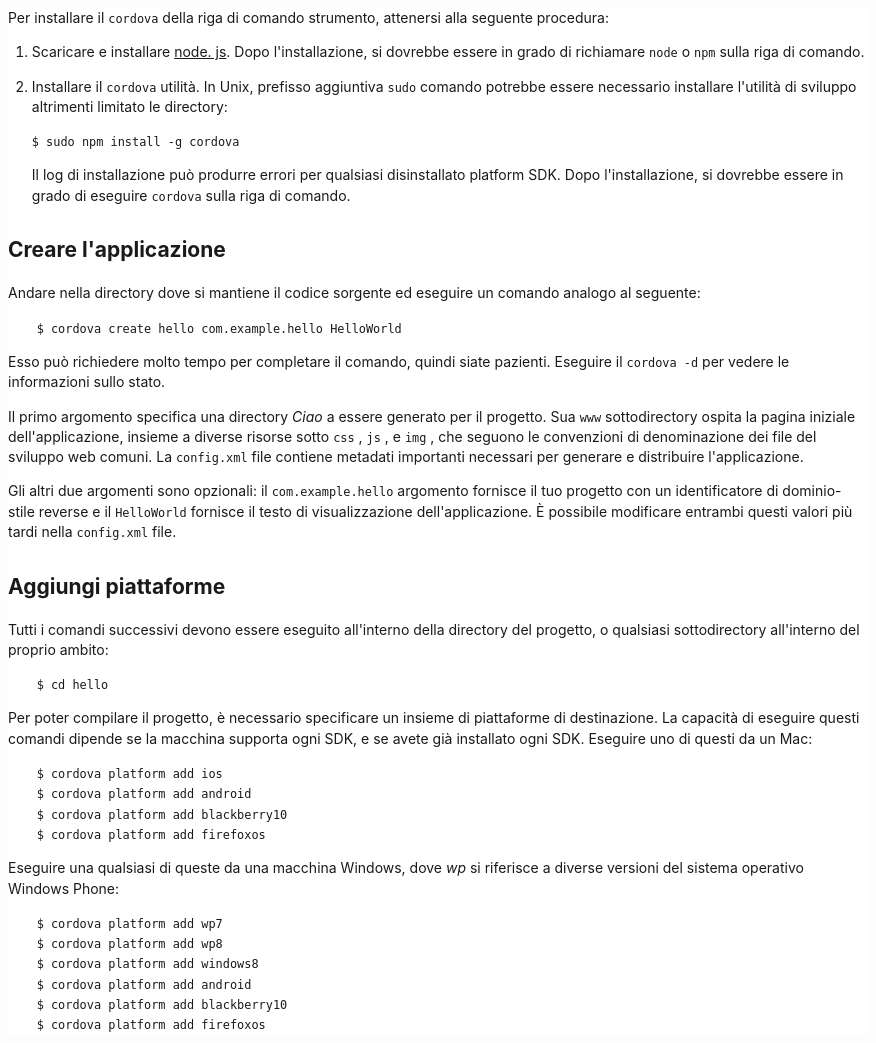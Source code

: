 Per installare il `cordova` della riga di comando strumento, attenersi alla seguente procedura:

1.  Scaricare e installare [node. js][1]. Dopo l'installazione, si dovrebbe essere in grado di richiamare `node` o `npm` sulla riga di comando.

2.  Installare il `cordova` utilità. In Unix, prefisso aggiuntiva `sudo` comando potrebbe essere necessario installare l'utilità di sviluppo altrimenti limitato le directory:
    
        $ sudo npm install -g cordova
        
    
    Il log di installazione può produrre errori per qualsiasi disinstallato platform SDK. Dopo l'installazione, si dovrebbe essere in grado di eseguire `cordova` sulla riga di comando.

 [1]: http://nodejs.org/

## Creare l'applicazione

Andare nella directory dove si mantiene il codice sorgente ed eseguire un comando analogo al seguente:

        $ cordova create hello com.example.hello HelloWorld
    

Esso può richiedere molto tempo per completare il comando, quindi siate pazienti. Eseguire il `cordova -d` per vedere le informazioni sullo stato.

Il primo argomento specifica una directory *Ciao* a essere generato per il progetto. Sua `www` sottodirectory ospita la pagina iniziale dell'applicazione, insieme a diverse risorse sotto `css` , `js` , e `img` , che seguono le convenzioni di denominazione dei file del sviluppo web comuni. La `config.xml` file contiene metadati importanti necessari per generare e distribuire l'applicazione.

Gli altri due argomenti sono opzionali: il `com.example.hello` argomento fornisce il tuo progetto con un identificatore di dominio-stile reverse e il `HelloWorld` fornisce il testo di visualizzazione dell'applicazione. È possibile modificare entrambi questi valori più tardi nella `config.xml` file.

## Aggiungi piattaforme

Tutti i comandi successivi devono essere eseguito all'interno della directory del progetto, o qualsiasi sottodirectory all'interno del proprio ambito:

        $ cd hello
    

Per poter compilare il progetto, è necessario specificare un insieme di piattaforme di destinazione. La capacità di eseguire questi comandi dipende se la macchina supporta ogni SDK, e se avete già installato ogni SDK. Eseguire uno di questi da un Mac:

        $ cordova platform add ios
        $ cordova platform add android
        $ cordova platform add blackberry10
        $ cordova platform add firefoxos
    

Eseguire una qualsiasi di queste da una macchina Windows, dove *wp* si riferisce a diverse versioni del sistema operativo Windows Phone:

        $ cordova platform add wp7
        $ cordova platform add wp8
        $ cordova platform add windows8
        $ cordova platform add android
        $ cordova platform add blackberry10
        $ cordova platform add firefoxos
    

 [2]: img/guide/cli/android_emulate_init.png
 [3]: img/guide/cli/android_emulate_install.png